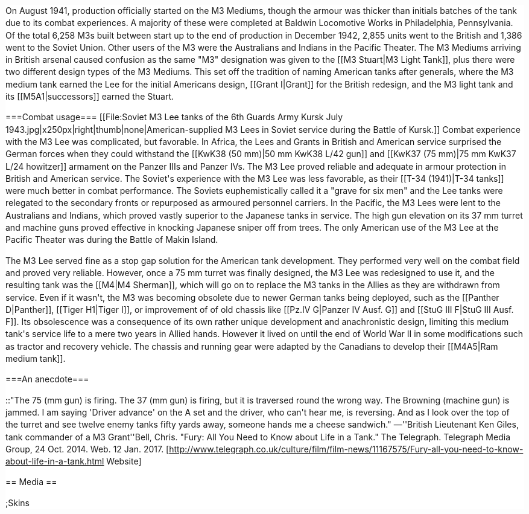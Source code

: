 On August 1941, production officially started on the M3 Mediums, though the armour was thicker than initials batches of the tank due to its combat experiences. A majority of these were completed at Baldwin Locomotive Works in Philadelphia, Pennsylvania. Of the total 6,258 M3s built between start up to the end of production in December 1942, 2,855 units went to the British and 1,386 went to the Soviet Union. Other users of the M3 were the Australians and Indians in the Pacific Theater. The M3 Mediums arriving in British arsenal caused confusion as the same "M3" designation was given to the [[M3 Stuart|M3 Light Tank]], plus there were two different design types of the M3 Mediums. This set off the tradition of naming American tanks after generals, where the M3 medium tank earned the Lee for the initial Americans design, [[Grant I|Grant]] for the British redesign, and the M3 light tank and its [[M5A1|successors]] earned the Stuart.

===Combat usage===
[[File:Soviet M3 Lee tanks of the 6th Guards Army Kursk July 1943.jpg|x250px|right|thumb|none|American-supplied M3 Lees in Soviet service during the Battle of Kursk.]]
Combat experience with the M3 Lee was complicated, but favorable. In Africa, the Lees and Grants in British and American service surprised the German forces when they could withstand the [[KwK38 (50 mm)|50 mm KwK38 L/42 gun]] and [[KwK37 (75 mm)|75 mm KwK37 L/24 howitzer]] armament on the Panzer IIIs and Panzer IVs. The M3 Lee proved reliable and adequate in armour protection in British and American service. The Soviet's experience with the M3 Lee was less favorable, as their [[T-34 (1941)|T-34 tanks]] were much better in combat performance. The Soviets euphemistically called it a "grave for six men" and the Lee tanks were relegated to the secondary fronts or repurposed as armoured personnel carriers. In the Pacific, the M3 Lees were lent to the Australians and Indians, which proved vastly superior to the Japanese tanks in service. The high gun elevation on its 37 mm turret and machine guns proved effective in knocking Japanese sniper off from trees. The only American use of the M3 Lee at the Pacific Theater was during the Battle of Makin Island.

The M3 Lee served fine as a stop gap solution for the American tank development. They performed very well on the combat field and proved very reliable. However, once a 75 mm turret was finally designed, the M3 Lee was redesigned to use it, and the resulting tank was the [[M4|M4 Sherman]], which will go on to replace the M3 tanks in the Allies as they are withdrawn from service. Even if it wasn't, the M3 was becoming obsolete due to newer German tanks being deployed, such as the [[Panther D|Panther]], [[Tiger H1|Tiger I]], or improvement of of old chassis like [[Pz.IV G|Panzer IV Ausf. G]] and [[StuG III F|StuG III Ausf. F]]. Its obsolescence was a consequence of its own rather unique development and anachronistic design, limiting this medium tank's service life to a mere two years in Allied hands. However it lived on until the end of World War II in some modifications such as tractor and recovery vehicle. The chassis and running gear were adapted by the Canadians to develop their [[M4A5|Ram medium tank]].<ref name="ZalogaM3Med" />

===An anecdote===

::"The 75 (mm gun) is firing. The 37 (mm gun) is firing, but it is traversed round the wrong way. The Browning (machine gun) is jammed. I am saying 'Driver advance' on the A set and the driver, who can't hear me, is reversing. And as I look over the top of the turret and see twelve enemy tanks fifty yards away, someone hands me a cheese sandwich." —''British Lieutenant Ken Giles, tank commander of a M3 Grant''<ref name="GrantAnecdote">Bell, Chris. "Fury: All You Need to Know about Life in a Tank." The Telegraph. Telegraph Media Group, 24 Oct. 2014. Web. 12 Jan. 2017. [http://www.telegraph.co.uk/culture/film/film-news/11167575/Fury-all-you-need-to-know-about-life-in-a-tank.html Website]</ref>

== Media ==



;Skins
